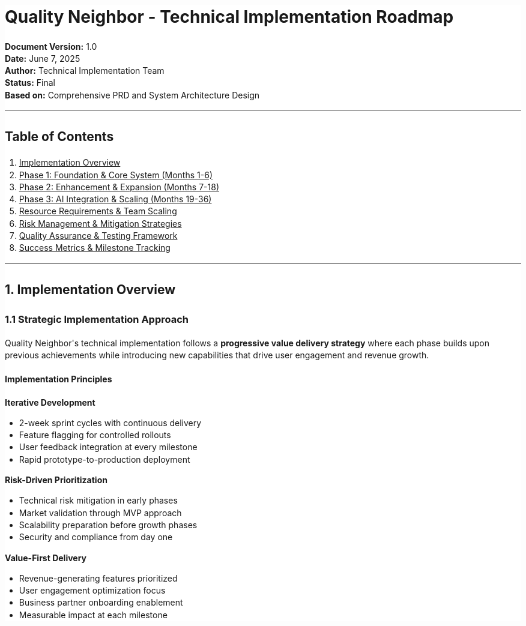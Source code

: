 # Quality Neighbor - Technical Implementation Roadmap

**Document Version:** 1.0  
**Date:** June 7, 2025  
**Author:** Technical Implementation Team  
**Status:** Final  
**Based on:** Comprehensive PRD and System Architecture Design

---

## Table of Contents

1. [Implementation Overview](#1-implementation-overview)
2. [Phase 1: Foundation & Core System (Months 1-6)](#2-phase-1-foundation--core-system-months-1-6)
3. [Phase 2: Enhancement & Expansion (Months 7-18)](#3-phase-2-enhancement--expansion-months-7-18)
4. [Phase 3: AI Integration & Scaling (Months 19-36)](#4-phase-3-ai-integration--scaling-months-19-36)
5. [Resource Requirements & Team Scaling](#5-resource-requirements--team-scaling)
6. [Risk Management & Mitigation Strategies](#6-risk-management--mitigation-strategies)
7. [Quality Assurance & Testing Framework](#7-quality-assurance--testing-framework)
8. [Success Metrics & Milestone Tracking](#8-success-metrics--milestone-tracking)

---

## 1. Implementation Overview

### 1.1 Strategic Implementation Approach

Quality Neighbor's technical implementation follows a **progressive value delivery strategy** where each phase builds upon previous achievements while introducing new capabilities that drive user engagement and revenue growth.

#### Implementation Principles

**Iterative Development**
- 2-week sprint cycles with continuous delivery
- Feature flagging for controlled rollouts
- User feedback integration at every milestone
- Rapid prototype-to-production deployment

**Risk-Driven Prioritization**
- Technical risk mitigation in early phases
- Market validation through MVP approach
- Scalability preparation before growth phases
- Security and compliance from day one

**Value-First Delivery**
- Revenue-generating features prioritized
- User engagement optimization focus
- Business partner onboarding enablement
- Measurable impact at each milestone
